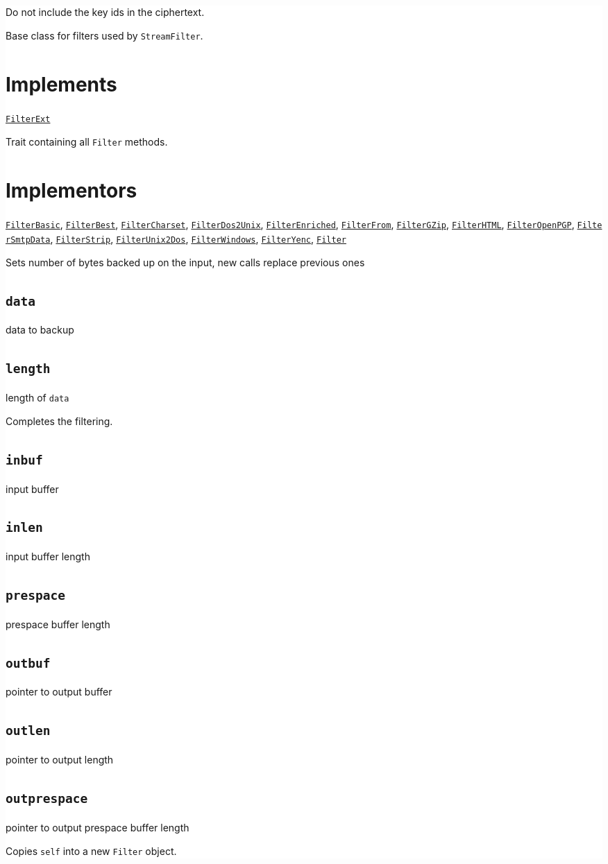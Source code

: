 Do not include the key ids in the ciphertext.

Base class for filters used by `StreamFilter`.

# Implements

[`FilterExt`](trait.FilterExt.html)

Trait containing all `Filter` methods.

# Implementors

[`FilterBasic`](struct.FilterBasic.html), [`FilterBest`](struct.FilterBest.html), [`FilterCharset`](struct.FilterCharset.html), [`FilterDos2Unix`](struct.FilterDos2Unix.html), [`FilterEnriched`](struct.FilterEnriched.html), [`FilterFrom`](struct.FilterFrom.html), [`FilterGZip`](struct.FilterGZip.html), [`FilterHTML`](struct.FilterHTML.html), [`FilterOpenPGP`](struct.FilterOpenPGP.html), [`FilterSmtpData`](struct.FilterSmtpData.html), [`FilterStrip`](struct.FilterStrip.html), [`FilterUnix2Dos`](struct.FilterUnix2Dos.html), [`FilterWindows`](struct.FilterWindows.html), [`FilterYenc`](struct.FilterYenc.html), [`Filter`](struct.Filter.html)

Sets number of bytes backed up on the input, new calls replace
previous ones
## `data`
data to backup
## `length`
length of `data`

Completes the filtering.
## `inbuf`
input buffer
## `inlen`
input buffer length
## `prespace`
prespace buffer length
## `outbuf`

 pointer to output buffer
## `outlen`
pointer to output length
## `outprespace`
pointer to output prespace buffer length

Copies `self` into a new `Filter` object.
